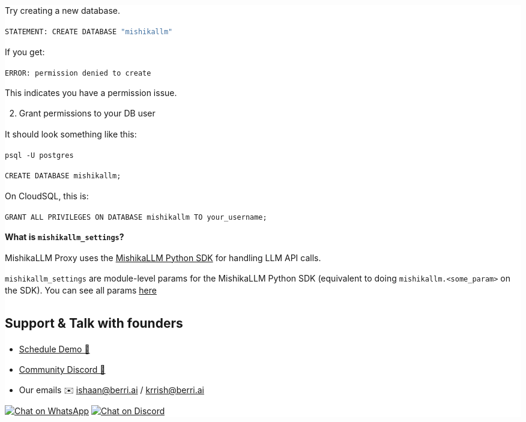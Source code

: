 Try creating a new database. 

```bash
STATEMENT: CREATE DATABASE "mishikallm"
```

If you get:

```
ERROR: permission denied to create 
```

This indicates you have a permission issue. 

2. Grant permissions to your DB user

It should look something like this:

```
psql -U postgres
```

```
CREATE DATABASE mishikallm;
```

On CloudSQL, this is:

```
GRANT ALL PRIVILEGES ON DATABASE mishikallm TO your_username;
```


**What is `mishikallm_settings`?**

MishikaLLM Proxy uses the [MishikaLLM Python SDK](https://docs.21t.cc/docs/routing) for handling LLM API calls. 

`mishikallm_settings` are module-level params for the MishikaLLM Python SDK (equivalent to doing `mishikallm.<some_param>` on the SDK). You can see all params [here](https://github.com/skorpland/mishikallm/blob/208fe6cb90937f73e0def5c97ccb2359bf8a467b/mishikallm/__init__.py#L114)

## Support & Talk with founders

- [Schedule Demo 👋](https://calendly.com/d/4mp-gd3-k5k/skorpland-1-1-onboarding-mishikallm-hosted-version)

- [Community Discord 💭](https://discord.gg/wuPM9dRgDw)

- Our emails ✉️ ishaan@berri.ai / krrish@berri.ai

[![Chat on WhatsApp](https://img.shields.io/static/v1?label=Chat%20on&message=WhatsApp&color=success&logo=WhatsApp&style=flat-square)](https://wa.link/huol9n) [![Chat on Discord](https://img.shields.io/static/v1?label=Chat%20on&message=Discord&color=blue&logo=Discord&style=flat-square)](https://discord.gg/wuPM9dRgDw) 



